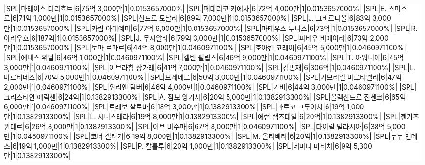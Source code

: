 |SPL|마테이스 더리흐트|6|75억 3,000만|1|0.0153657000%|
|SPL|페데리코 키에사|6|72억 4,000만|1|0.0153657000%|
|SPL|E. 스미스 로|6|71억 1,000만|1|0.0153657000%|
|SPL|산드로 토날리|6|89억 7,000만|1|0.0153657000%|
|SPL|J. 그바르디올|6|83억 3,000만|1|0.0153657000%|
|SPL|카림 아데예미|6|77억 6,000만|1|0.0153657000%|
|SPL|마테우스 누니스|6|73억|1|0.0153657000%|
|SPL|R. 아라우호|6|187억|1|0.0153657000%|
|SPL|J. 무시알라|6|79억 3,000만|1|0.0153657000%|
|SPL|파비우 비에이라|6|73억 2,000만|1|0.0153657000%|
|SPL|토마 르마르|6|44억 8,000만|1|0.0460971100%|
|SPL|호아킨 코레아|6|45억 5,000만|1|0.0460971100%|
|SPL|에네스 위날|6|46억 1,000만|1|0.0460971100%|
|SPL|캘빈 필립스|6|46억 9,000만|1|0.0460971100%|
|SPL|T. 아워니이|6|45억 3,000만|1|0.0460971100%|
|SPL|이브라힘 상가레|6|41억 7,000만|1|0.0460971100%|
|SPL|김민재|6|306억|1|0.0460971100%|
|SPL|L. 마르티네스|6|70억 5,000만|1|0.0460971100%|
|SPL|브레메르|6|50억 3,000만|1|0.0460971100%|
|SPL|가브리엘 마르티넬리|6|47억 2,000만|1|0.0460971100%|
|SPL|위리엔 팀버|6|46억 4,000만|1|0.0460971100%|
|SPL|가비|6|44억 3,000만|1|0.0460971100%|
|SPL|크리스티안 에릭센|6|24억|1|0.1382913300%|
|SPL|A. 잠보 앙기사|6|20억 5,000만|1|0.1382913300%|
|SPL|올렉산드르 진첸코|6|65억 6,000만|1|0.0460971100%|
|SPL|트레보 찰로바|6|18억 3,000만|1|0.1382913300%|
|SPL|마르코 그루이치|6|19억 1,000만|1|0.1382913300%|
|SPL|L. 시니스테라|6|19억 8,000만|1|0.1382913300%|
|SPL|에런 램즈데일|6|20억|1|0.1382913300%|
|SPL|젠기즈 윈데르|6|26억 8,000만|1|0.1382913300%|
|SPL|이브 비수마|6|67억 8,000만|1|0.0460971100%|
|SPL|타이럴 말라시아|6|38억 5,000만|1|0.0460971100%|
|SPL|코너 갤러거|6|19억 8,000만|1|0.1382913300%|
|SPL|M. 올리베라|6|20억|1|0.1382913300%|
|SPL|누누 멘데스|6|19억 1,000만|1|0.1382913300%|
|SPL|P. 칼룰루|6|20억 1,000만|1|0.1382913300%|
|SPL|네마냐 마티치|6|9억 5,300만|1|0.1382913300%|